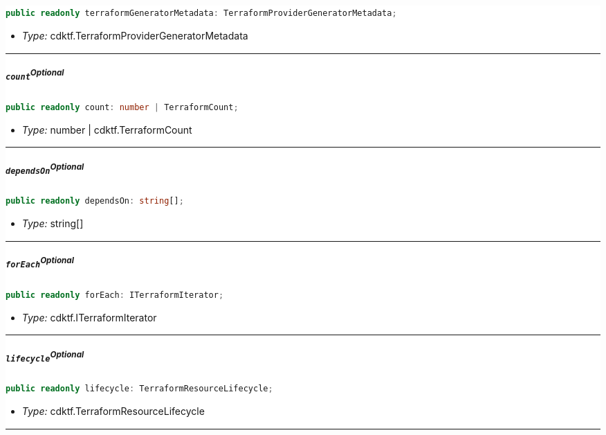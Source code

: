 ```typescript
public readonly terraformGeneratorMetadata: TerraformProviderGeneratorMetadata;
```

- *Type:* cdktf.TerraformProviderGeneratorMetadata

---

##### `count`<sup>Optional</sup> <a name="count" id="rhizo-co-terraform-provider-oci.dataOciApmSyntheticsDedicatedVantagePoints.DataOciApmSyntheticsDedicatedVantagePoints.property.count"></a>

```typescript
public readonly count: number | TerraformCount;
```

- *Type:* number | cdktf.TerraformCount

---

##### `dependsOn`<sup>Optional</sup> <a name="dependsOn" id="rhizo-co-terraform-provider-oci.dataOciApmSyntheticsDedicatedVantagePoints.DataOciApmSyntheticsDedicatedVantagePoints.property.dependsOn"></a>

```typescript
public readonly dependsOn: string[];
```

- *Type:* string[]

---

##### `forEach`<sup>Optional</sup> <a name="forEach" id="rhizo-co-terraform-provider-oci.dataOciApmSyntheticsDedicatedVantagePoints.DataOciApmSyntheticsDedicatedVantagePoints.property.forEach"></a>

```typescript
public readonly forEach: ITerraformIterator;
```

- *Type:* cdktf.ITerraformIterator

---

##### `lifecycle`<sup>Optional</sup> <a name="lifecycle" id="rhizo-co-terraform-provider-oci.dataOciApmSyntheticsDedicatedVantagePoints.DataOciApmSyntheticsDedicatedVantagePoints.property.lifecycle"></a>

```typescript
public readonly lifecycle: TerraformResourceLifecycle;
```

- *Type:* cdktf.TerraformResourceLifecycle

---
